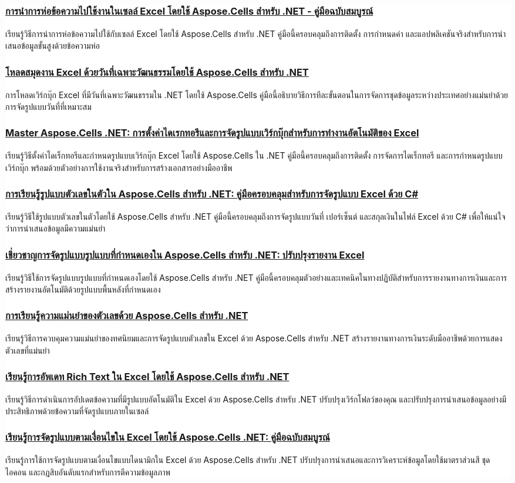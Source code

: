 ### [การนำการห่อข้อความไปใช้งานในเซลล์ Excel โดยใช้ Aspose.Cells สำหรับ .NET - คู่มือฉบับสมบูรณ์](./implement-text-wrapping-excel-aspose-cells-net)
เรียนรู้วิธีการนำการห่อข้อความไปใช้กับเซลล์ Excel โดยใช้ Aspose.Cells สำหรับ .NET คู่มือนี้ครอบคลุมถึงการติดตั้ง การกำหนดค่า และแอปพลิเคชันจริงสำหรับการนำเสนอข้อมูลขั้นสูงด้วยข้อความห่อ

### [โหลดสมุดงาน Excel ด้วยวันที่เฉพาะวัฒนธรรมโดยใช้ Aspose.Cells สำหรับ .NET](./load-workbook-culture-specific-dates-aspose-cells-net)
การโหลดเวิร์กบุ๊ก Excel ที่มีวันที่เฉพาะวัฒนธรรมใน .NET โดยใช้ Aspose.Cells คู่มือนี้อธิบายวิธีการทีละขั้นตอนในการจัดการชุดข้อมูลระหว่างประเทศอย่างแม่นยำด้วยการจัดรูปแบบวันที่ที่เหมาะสม

### [Master Aspose.Cells .NET: การตั้งค่าไดเรกทอรีและการจัดรูปแบบเวิร์กบุ๊กสำหรับการทำงานอัตโนมัติของ Excel](./master-aspose-cells-dotnet-directory-setup-workbook-styling)
เรียนรู้วิธีตั้งค่าไดเร็กทอรีและกำหนดรูปแบบเวิร์กบุ๊ก Excel โดยใช้ Aspose.Cells ใน .NET คู่มือนี้ครอบคลุมถึงการติดตั้ง การจัดการไดเร็กทอรี และการกำหนดรูปแบบเวิร์กบุ๊ก พร้อมด้วยตัวอย่างการใช้งานจริงสำหรับการสร้างเอกสารอย่างมืออาชีพ

### [การเรียนรู้รูปแบบตัวเลขในตัวใน Aspose.Cells สำหรับ .NET: คู่มือครอบคลุมสำหรับการจัดรูปแบบ Excel ด้วย C#](./master-built-in-number-formats-aspose-cells-net)
เรียนรู้วิธีใช้รูปแบบตัวเลขในตัวโดยใช้ Aspose.Cells สำหรับ .NET คู่มือนี้ครอบคลุมถึงการจัดรูปแบบวันที่ เปอร์เซ็นต์ และสกุลเงินในไฟล์ Excel ด้วย C# เพื่อให้แน่ใจว่าการนำเสนอข้อมูลมีความแม่นยำ

### [เชี่ยวชาญการจัดรูปแบบรูปแบบที่กำหนดเองใน Aspose.Cells สำหรับ .NET: ปรับปรุงรายงาน Excel](./master-custom-pattern-formatting-aspose-cells-net)
เรียนรู้วิธีใช้การจัดรูปแบบรูปแบบที่กำหนดเองโดยใช้ Aspose.Cells สำหรับ .NET คู่มือนี้ครอบคลุมตัวอย่างและเทคนิคในทางปฏิบัติสำหรับการรายงานทางการเงินและการสร้างรายงานอัตโนมัติด้วยรูปแบบพื้นหลังที่กำหนดเอง

### [การเรียนรู้ความแม่นยำของตัวเลขด้วย Aspose.Cells สำหรับ .NET](./master-number-precision-aspose-cells-dotnet)
เรียนรู้วิธีการควบคุมความแม่นยำของทศนิยมและการจัดรูปแบบตัวเลขใน Excel ด้วย Aspose.Cells สำหรับ .NET สร้างรายงานทางการเงินระดับมืออาชีพด้วยการแสดงตัวเลขที่แม่นยำ

### [เรียนรู้การอัพเดท Rich Text ใน Excel โดยใช้ Aspose.Cells สำหรับ .NET](./master-rich-text-updates-excel-aspose-cells-net)
เรียนรู้วิธีการดำเนินการอัปเดตข้อความที่มีรูปแบบอัตโนมัติใน Excel ด้วย Aspose.Cells สำหรับ .NET ปรับปรุงเวิร์กโฟลว์ของคุณ และปรับปรุงการนำเสนอข้อมูลอย่างมีประสิทธิภาพด้วยข้อความที่จัดรูปแบบภายในเซลล์

### [เรียนรู้การจัดรูปแบบตามเงื่อนไขใน Excel โดยใช้ Aspose.Cells .NET: คู่มือฉบับสมบูรณ์](./mastering-aspose-cells-net-conditional-formatting)
เรียนรู้การใช้การจัดรูปแบบตามเงื่อนไขแบบไดนามิกใน Excel ด้วย Aspose.Cells สำหรับ .NET ปรับปรุงการนำเสนอและการวิเคราะห์ข้อมูลโดยใช้มาตราส่วนสี ชุดไอคอน และกฎสิบอันดับแรกสำหรับการตีความข้อมูลภาพ
